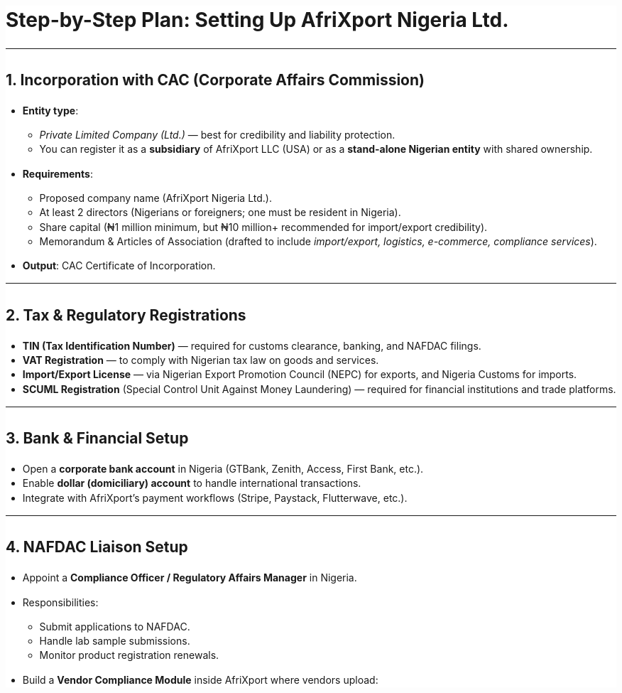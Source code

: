 
# **Step-by-Step Plan: Setting Up AfriXport Nigeria Ltd.**

---

## **1. Incorporation with CAC (Corporate Affairs Commission)**

* **Entity type**:

  * *Private Limited Company (Ltd.)* — best for credibility and liability protection.
  * You can register it as a **subsidiary** of AfriXport LLC (USA) or as a **stand-alone Nigerian entity** with shared ownership.
* **Requirements**:

  * Proposed company name (AfriXport Nigeria Ltd.).
  * At least 2 directors (Nigerians or foreigners; one must be resident in Nigeria).
  * Share capital (₦1 million minimum, but ₦10 million+ recommended for import/export credibility).
  * Memorandum & Articles of Association (drafted to include *import/export, logistics, e-commerce, compliance services*).
* **Output**: CAC Certificate of Incorporation.

---

## **2. Tax & Regulatory Registrations**

* **TIN (Tax Identification Number)** — required for customs clearance, banking, and NAFDAC filings.
* **VAT Registration** — to comply with Nigerian tax law on goods and services.
* **Import/Export License** — via Nigerian Export Promotion Council (NEPC) for exports, and Nigeria Customs for imports.
* **SCUML Registration** (Special Control Unit Against Money Laundering) — required for financial institutions and trade platforms.

---

## **3. Bank & Financial Setup**

* Open a **corporate bank account** in Nigeria (GTBank, Zenith, Access, First Bank, etc.).
* Enable **dollar (domiciliary) account** to handle international transactions.
* Integrate with AfriXport’s payment workflows (Stripe, Paystack, Flutterwave, etc.).

---

## **4. NAFDAC Liaison Setup**

* Appoint a **Compliance Officer / Regulatory Affairs Manager** in Nigeria.
* Responsibilities:

  * Submit applications to NAFDAC.
  * Handle lab sample submissions.
  * Monitor product registration renewals.
* Build a **Vendor Compliance Module** inside AfriXport where vendors upload:
